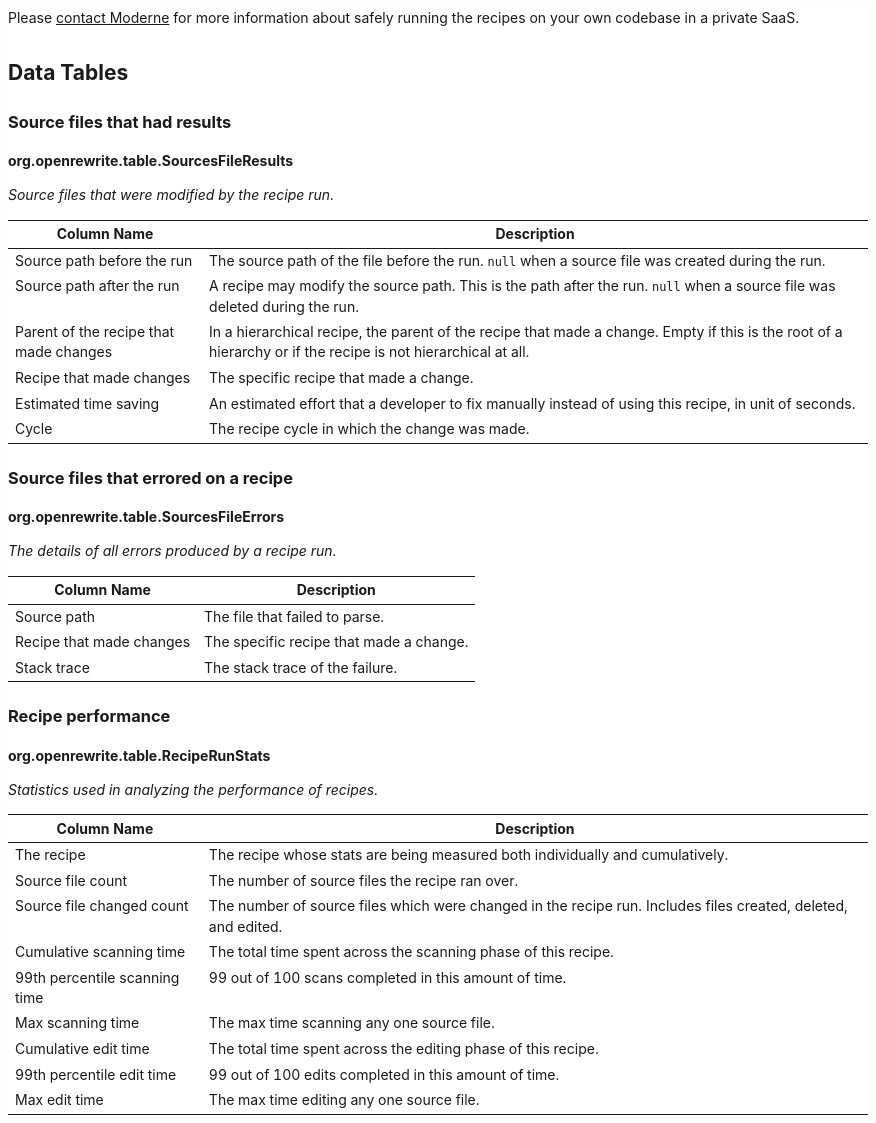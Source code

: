 Please [contact Moderne](https://moderne.io/product) for more information about safely running the recipes on your own codebase in a private SaaS.
## Data Tables

### Source files that had results
**org.openrewrite.table.SourcesFileResults**

_Source files that were modified by the recipe run._

| Column Name | Description |
| ----------- | ----------- |
| Source path before the run | The source path of the file before the run. `null` when a source file was created during the run. |
| Source path after the run | A recipe may modify the source path. This is the path after the run. `null` when a source file was deleted during the run. |
| Parent of the recipe that made changes | In a hierarchical recipe, the parent of the recipe that made a change. Empty if this is the root of a hierarchy or if the recipe is not hierarchical at all. |
| Recipe that made changes | The specific recipe that made a change. |
| Estimated time saving | An estimated effort that a developer to fix manually instead of using this recipe, in unit of seconds. |
| Cycle | The recipe cycle in which the change was made. |

### Source files that errored on a recipe
**org.openrewrite.table.SourcesFileErrors**

_The details of all errors produced by a recipe run._

| Column Name | Description |
| ----------- | ----------- |
| Source path | The file that failed to parse. |
| Recipe that made changes | The specific recipe that made a change. |
| Stack trace | The stack trace of the failure. |

### Recipe performance
**org.openrewrite.table.RecipeRunStats**

_Statistics used in analyzing the performance of recipes._

| Column Name | Description |
| ----------- | ----------- |
| The recipe | The recipe whose stats are being measured both individually and cumulatively. |
| Source file count | The number of source files the recipe ran over. |
| Source file changed count | The number of source files which were changed in the recipe run. Includes files created, deleted, and edited. |
| Cumulative scanning time | The total time spent across the scanning phase of this recipe. |
| 99th percentile scanning time | 99 out of 100 scans completed in this amount of time. |
| Max scanning time | The max time scanning any one source file. |
| Cumulative edit time | The total time spent across the editing phase of this recipe. |
| 99th percentile edit time | 99 out of 100 edits completed in this amount of time. |
| Max edit time | The max time editing any one source file. |

